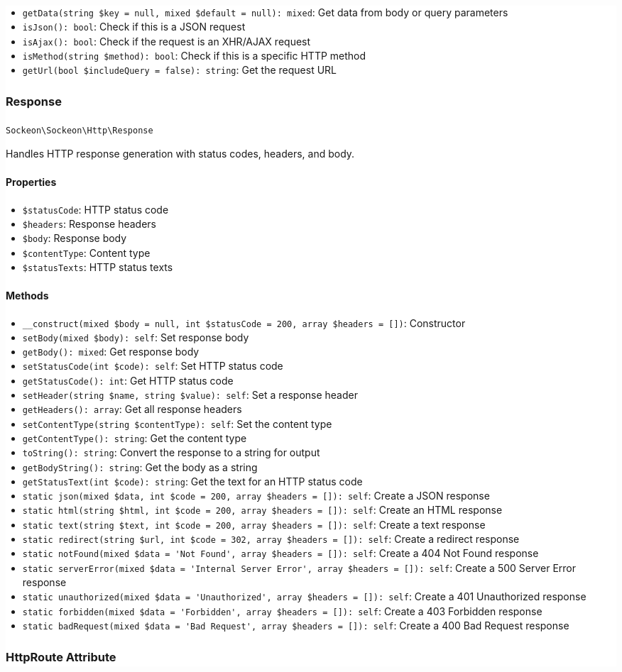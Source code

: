 - `getData(string $key = null, mixed $default = null): mixed`: Get data from body or query parameters
- `isJson(): bool`: Check if this is a JSON request
- `isAjax(): bool`: Check if the request is an XHR/AJAX request
- `isMethod(string $method): bool`: Check if this is a specific HTTP method
- `getUrl(bool $includeQuery = false): string`: Get the request URL

### Response

`Sockeon\Sockeon\Http\Response`

Handles HTTP response generation with status codes, headers, and body.

#### Properties

- `$statusCode`: HTTP status code
- `$headers`: Response headers
- `$body`: Response body
- `$contentType`: Content type
- `$statusTexts`: HTTP status texts

#### Methods

- `__construct(mixed $body = null, int $statusCode = 200, array $headers = [])`: Constructor
- `setBody(mixed $body): self`: Set response body
- `getBody(): mixed`: Get response body
- `setStatusCode(int $code): self`: Set HTTP status code
- `getStatusCode(): int`: Get HTTP status code
- `setHeader(string $name, string $value): self`: Set a response header
- `getHeaders(): array`: Get all response headers
- `setContentType(string $contentType): self`: Set the content type
- `getContentType(): string`: Get the content type
- `toString(): string`: Convert the response to a string for output
- `getBodyString(): string`: Get the body as a string
- `getStatusText(int $code): string`: Get the text for an HTTP status code
- `static json(mixed $data, int $code = 200, array $headers = []): self`: Create a JSON response
- `static html(string $html, int $code = 200, array $headers = []): self`: Create an HTML response
- `static text(string $text, int $code = 200, array $headers = []): self`: Create a text response
- `static redirect(string $url, int $code = 302, array $headers = []): self`: Create a redirect response
- `static notFound(mixed $data = 'Not Found', array $headers = []): self`: Create a 404 Not Found response
- `static serverError(mixed $data = 'Internal Server Error', array $headers = []): self`: Create a 500 Server Error response
- `static unauthorized(mixed $data = 'Unauthorized', array $headers = []): self`: Create a 401 Unauthorized response
- `static forbidden(mixed $data = 'Forbidden', array $headers = []): self`: Create a 403 Forbidden response
- `static badRequest(mixed $data = 'Bad Request', array $headers = []): self`: Create a 400 Bad Request response

### HttpRoute Attribute
